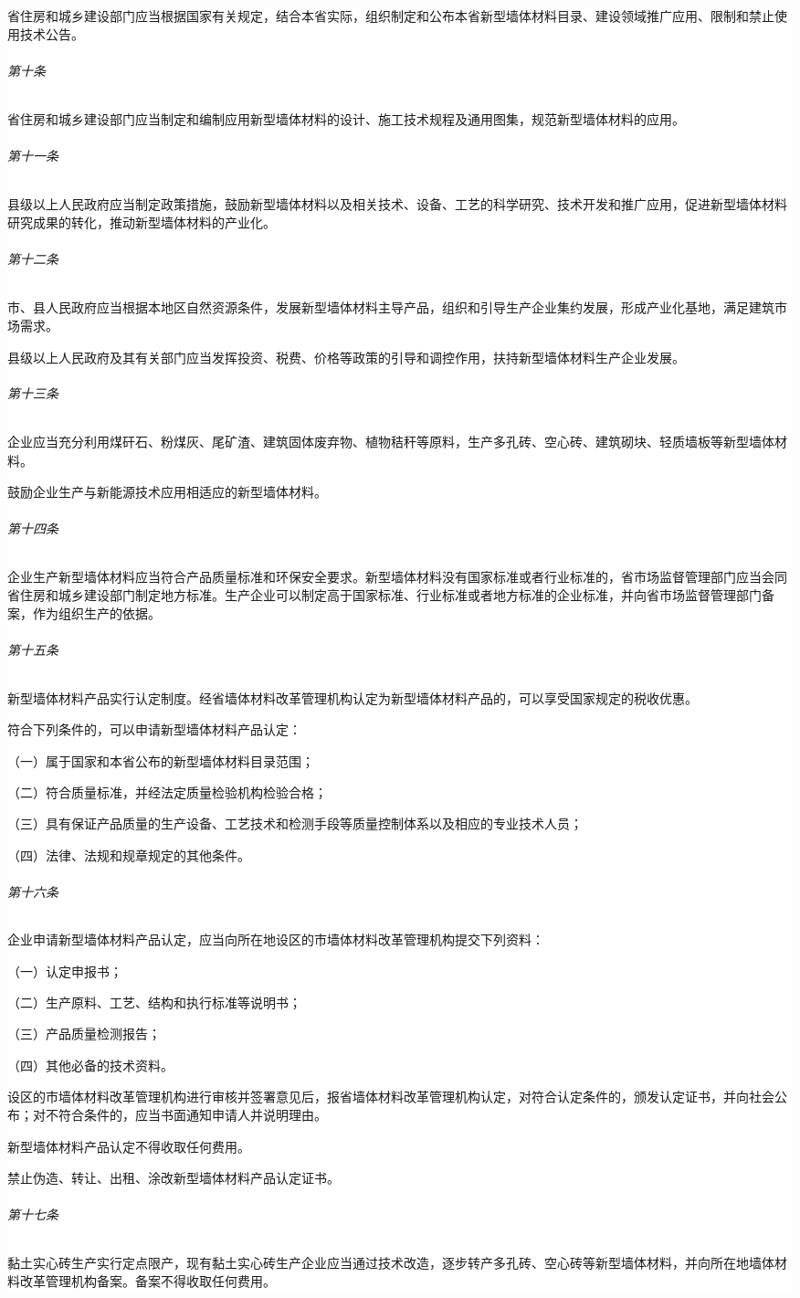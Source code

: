 省住房和城乡建设部门应当根据国家有关规定，结合本省实际，组织制定和公布本省新型墙体材料目录、建设领域推广应用、限制和禁止使用技术公告。

###### 第十条

省住房和城乡建设部门应当制定和编制应用新型墙体材料的设计、施工技术规程及通用图集，规范新型墙体材料的应用。

###### 第十一条

县级以上人民政府应当制定政策措施，鼓励新型墙体材料以及相关技术、设备、工艺的科学研究、技术开发和推广应用，促进新型墙体材料研究成果的转化，推动新型墙体材料的产业化。

###### 第十二条

市、县人民政府应当根据本地区自然资源条件，发展新型墙体材料主导产品，组织和引导生产企业集约发展，形成产业化基地，满足建筑市场需求。

县级以上人民政府及其有关部门应当发挥投资、税费、价格等政策的引导和调控作用，扶持新型墙体材料生产企业发展。

###### 第十三条

企业应当充分利用煤矸石、粉煤灰、尾矿渣、建筑固体废弃物、植物秸秆等原料，生产多孔砖、空心砖、建筑砌块、轻质墙板等新型墙体材料。

鼓励企业生产与新能源技术应用相适应的新型墙体材料。

###### 第十四条

企业生产新型墙体材料应当符合产品质量标准和环保安全要求。新型墙体材料没有国家标准或者行业标准的，省市场监督管理部门应当会同省住房和城乡建设部门制定地方标准。生产企业可以制定高于国家标准、行业标准或者地方标准的企业标准，并向省市场监督管理部门备案，作为组织生产的依据。

###### 第十五条

新型墙体材料产品实行认定制度。经省墙体材料改革管理机构认定为新型墙体材料产品的，可以享受国家规定的税收优惠。

符合下列条件的，可以申请新型墙体材料产品认定：

（一）属于国家和本省公布的新型墙体材料目录范围；

（二）符合质量标准，并经法定质量检验机构检验合格；

（三）具有保证产品质量的生产设备、工艺技术和检测手段等质量控制体系以及相应的专业技术人员；

（四）法律、法规和规章规定的其他条件。

###### 第十六条

企业申请新型墙体材料产品认定，应当向所在地设区的市墙体材料改革管理机构提交下列资料：

（一）认定申报书；

（二）生产原料、工艺、结构和执行标准等说明书；

（三）产品质量检测报告；

（四）其他必备的技术资料。

设区的市墙体材料改革管理机构进行审核并签署意见后，报省墙体材料改革管理机构认定，对符合认定条件的，颁发认定证书，并向社会公布；对不符合条件的，应当书面通知申请人并说明理由。

新型墙体材料产品认定不得收取任何费用。

禁止伪造、转让、出租、涂改新型墙体材料产品认定证书。

###### 第十七条

黏土实心砖生产实行定点限产，现有黏土实心砖生产企业应当通过技术改造，逐步转产多孔砖、空心砖等新型墙体材料，并向所在地墙体材料改革管理机构备案。备案不得收取任何费用。
